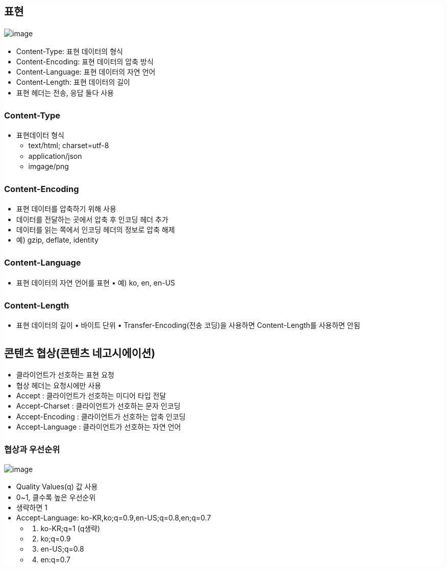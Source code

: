 ## 표현
![image](https://user-images.githubusercontent.com/79847020/140028114-4b1ac5e0-4958-45df-a84b-25c9b88a4060.png)
* Content-Type: 표현 데이터의 형식
* Content-Encoding: 표현 데이터의 압축 방식
* Content-Language: 표현 데이터의 자연 언어
* Content-Length: 표현 데이터의 길이
* 표현 헤더는 전송, 응답 둘다 사용

### Content-Type
* 표현데이터 형식
  * text/html; charset=utf-8
  * application/json
  * imgage/png
  
### Content-Encoding
* 표현 데이터를 압축하기 위해 사용
* 데이터를 전달하는 곳에서 압축 후 인코딩 헤더 추가
* 데이터를 읽는 쪽에서 인코딩 헤더의 정보로 압축 해제
* 예) gzip, deflate, identity

### Content-Language
* 표현 데이터의 자연 언어를 표현
• 예) ko, en, en-US

### Content-Length
* 표현 데이터의 길이
• 바이트 단위
• Transfer-Encoding(전송 코딩)을 사용하면 Content-Length를 사용하면 안됨

## 콘텐츠 협상(콘텐츠 네고시에이션)
* 클라이언트가 선호하는 표현 요청
* 협상 헤더는 요청시에만 사용
* Accept : 클라이언트가 선호하는 미디어 타입 전달
* Accept-Charset : 클라이언트가 선호하는 문자 인코딩
* Accept-Encoding : 클라이언트가 선호하는 압축 인코딩
* Accept-Language : 클라이언트가 선호하는 자연 언어

### 협상과 우선순위
![image](https://user-images.githubusercontent.com/79847020/140030838-c49a170f-2491-4934-abca-1fbc3e4685ed.png)
* Quality Values(q) 값 사용
* 0~1, 클수록 높은 우선순위
* 생략하면 1
* Accept-Language: ko-KR,ko;q=0.9,en-US;q=0.8,en;q=0.7
  * 1. ko-KR;q=1 (q생략)
  * 2. ko;q=0.9
  * 3. en-US;q=0.8
  * 4. en:q=0.7
